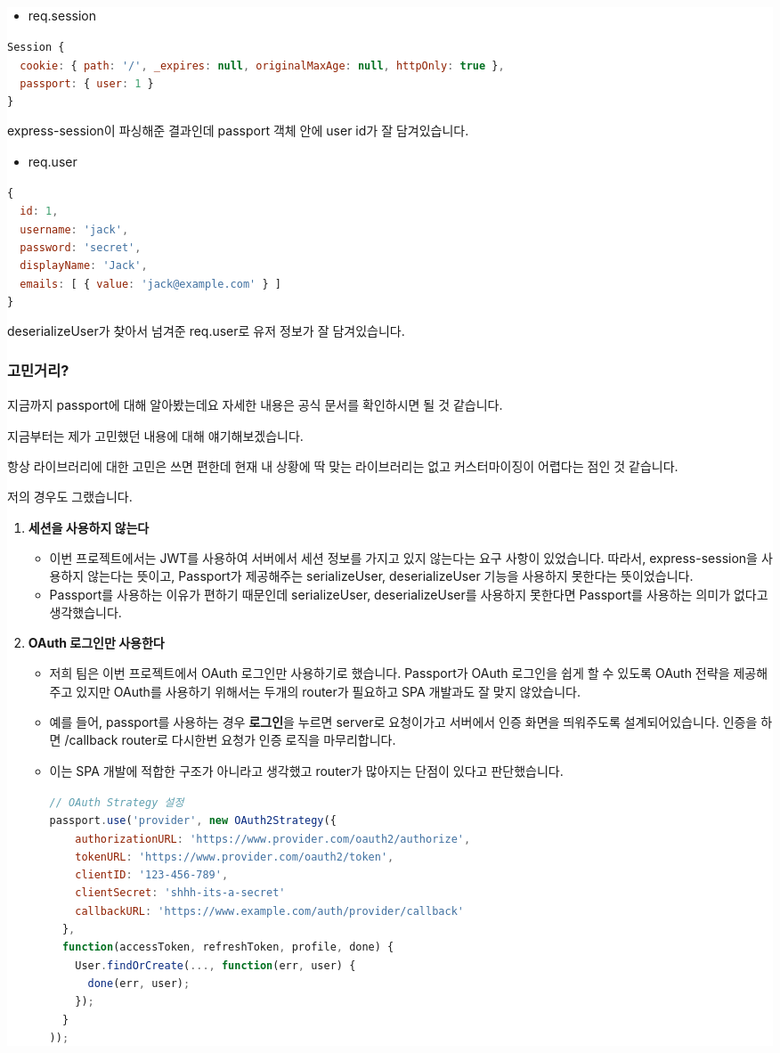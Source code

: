 - req.session

```js
Session {
  cookie: { path: '/', _expires: null, originalMaxAge: null, httpOnly: true },
  passport: { user: 1 }
}
```

express-session이 파싱해준 결과인데 passport 객체 안에 user id가 잘 담겨있습니다.

* req.user

```js
{
  id: 1,
  username: 'jack',
  password: 'secret',
  displayName: 'Jack',
  emails: [ { value: 'jack@example.com' } ]
} 
```

deserializeUser가 찾아서 넘겨준 req.user로 유저 정보가 잘 담겨있습니다.

### 고민거리?

지금까지 passport에 대해 알아봤는데요 자세한 내용은 공식 문서를 확인하시면 될 것 같습니다.

지금부터는 제가 고민했던 내용에 대해 얘기해보겠습니다.

항상 라이브러리에 대한 고민은 쓰면 편한데 현재 내 상황에 딱 맞는 라이브러리는 없고 커스터마이징이 어렵다는 점인 것 같습니다.

저의 경우도 그랬습니다.

1. **세션을 사용하지 않는다** 

   - 이번 프로젝트에서는 JWT를 사용하여 서버에서 세션 정보를 가지고 있지 않는다는 요구 사항이 있었습니다. 따라서, express-session을 사용하지 않는다는 뜻이고, Passport가 제공해주는 serializeUser, deserializeUser 기능을 사용하지 못한다는 뜻이었습니다. 
   - Passport를 사용하는 이유가 편하기 때문인데 serializeUser, deserializeUser를 사용하지 못한다면 Passport를 사용하는 의미가 없다고 생각했습니다.

2. **OAuth 로그인만 사용한다**

   - 저희 팀은 이번 프로젝트에서 OAuth 로그인만 사용하기로 했습니다. Passport가 OAuth 로그인을 쉽게 할 수 있도록 OAuth 전략을 제공해주고 있지만 OAuth를 사용하기 위해서는 두개의 router가 필요하고 SPA 개발과도 잘 맞지 않았습니다.

   - 예를 들어, passport를 사용하는 경우 **로그인**을 누르면 server로 요청이가고 서버에서 인증 화면을 띄워주도록 설계되어있습니다. 인증을 하면 /callback router로 다시한번 요청가 인증 로직을 마무리합니다.

   - 이는 SPA 개발에 적합한 구조가 아니라고 생각했고 router가 많아지는 단점이 있다고 판단했습니다.

     ```js
     // OAuth Strategy 설정
     passport.use('provider', new OAuth2Strategy({
         authorizationURL: 'https://www.provider.com/oauth2/authorize',
         tokenURL: 'https://www.provider.com/oauth2/token',
         clientID: '123-456-789',
         clientSecret: 'shhh-its-a-secret'
         callbackURL: 'https://www.example.com/auth/provider/callback'
       },
       function(accessToken, refreshToken, profile, done) {
         User.findOrCreate(..., function(err, user) {
           done(err, user);
         });
       }
     ));
     